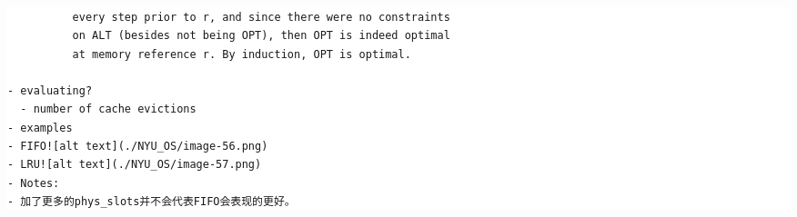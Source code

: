               every step prior to r, and since there were no constraints
              on ALT (besides not being OPT), then OPT is indeed optimal
              at memory reference r. By induction, OPT is optimal.

    - evaluating?
      - number of cache evictions
    - examples
    - FIFO![alt text](./NYU_OS/image-56.png)
    - LRU![alt text](./NYU_OS/image-57.png)
    - Notes:
    - 加了更多的phys_slots并不会代表FIFO会表现的更好。